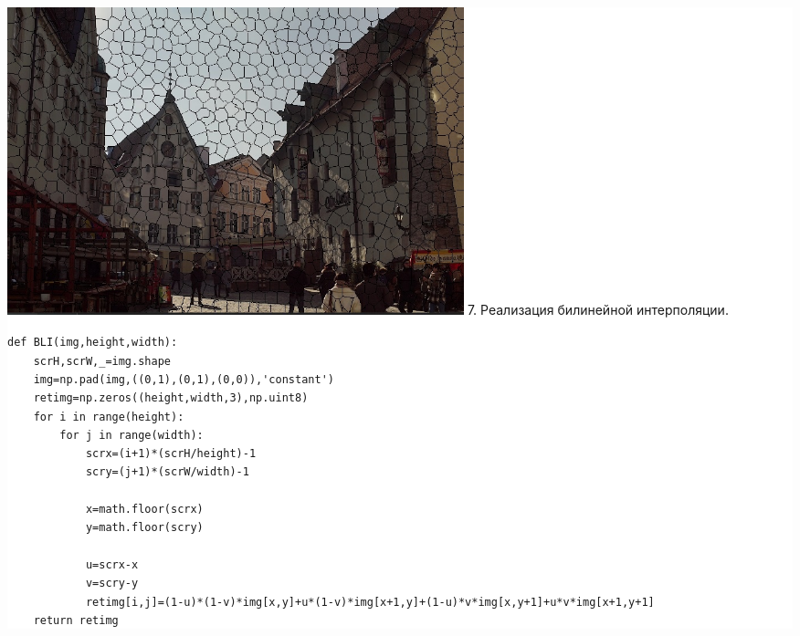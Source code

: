 <img src="resources/super.jpg" width="500"/>
7. Реализация билинейной интерполяции.

```
def BLI(img,height,width):
    scrH,scrW,_=img.shape
    img=np.pad(img,((0,1),(0,1),(0,0)),'constant')
    retimg=np.zeros((height,width,3),np.uint8)
    for i in range(height):
        for j in range(width):
            scrx=(i+1)*(scrH/height)-1
            scry=(j+1)*(scrW/width)-1
	    
            x=math.floor(scrx)
            y=math.floor(scry)
	    
            u=scrx-x
            v=scry-y
            retimg[i,j]=(1-u)*(1-v)*img[x,y]+u*(1-v)*img[x+1,y]+(1-u)*v*img[x,y+1]+u*v*img[x+1,y+1]
    return retimg
```
